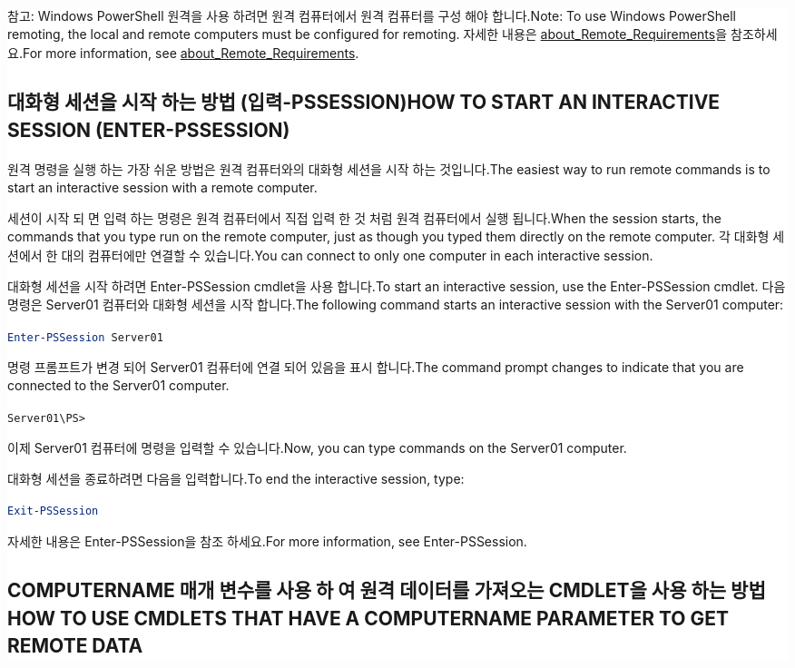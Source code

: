 <span data-ttu-id="45f67-113">참고: Windows PowerShell 원격을 사용 하려면 원격 컴퓨터에서 원격 컴퓨터를 구성 해야 합니다.</span><span class="sxs-lookup"><span data-stu-id="45f67-113">Note: To use Windows PowerShell remoting, the local and remote computers must be configured for remoting.</span></span> <span data-ttu-id="45f67-114">자세한 내용은 [about_Remote_Requirements](about_Remote_Requirements.md)을 참조하세요.</span><span class="sxs-lookup"><span data-stu-id="45f67-114">For more information, see [about_Remote_Requirements](about_Remote_Requirements.md).</span></span>

## <a name="how-to-start-an-interactive-session-enter-pssession"></a><span data-ttu-id="45f67-115">대화형 세션을 시작 하는 방법 (입력-PSSESSION)</span><span class="sxs-lookup"><span data-stu-id="45f67-115">HOW TO START AN INTERACTIVE SESSION (ENTER-PSSESSION)</span></span>

<span data-ttu-id="45f67-116">원격 명령을 실행 하는 가장 쉬운 방법은 원격 컴퓨터와의 대화형 세션을 시작 하는 것입니다.</span><span class="sxs-lookup"><span data-stu-id="45f67-116">The easiest way to run remote commands is to start an interactive session with a remote computer.</span></span>

<span data-ttu-id="45f67-117">세션이 시작 되 면 입력 하는 명령은 원격 컴퓨터에서 직접 입력 한 것 처럼 원격 컴퓨터에서 실행 됩니다.</span><span class="sxs-lookup"><span data-stu-id="45f67-117">When the session starts, the commands that you type run on the remote computer, just as though you typed them directly on the remote computer.</span></span> <span data-ttu-id="45f67-118">각 대화형 세션에서 한 대의 컴퓨터에만 연결할 수 있습니다.</span><span class="sxs-lookup"><span data-stu-id="45f67-118">You can connect to only one computer in each interactive session.</span></span>

<span data-ttu-id="45f67-119">대화형 세션을 시작 하려면 Enter-PSSession cmdlet을 사용 합니다.</span><span class="sxs-lookup"><span data-stu-id="45f67-119">To start an interactive session, use the Enter-PSSession cmdlet.</span></span> <span data-ttu-id="45f67-120">다음 명령은 Server01 컴퓨터와 대화형 세션을 시작 합니다.</span><span class="sxs-lookup"><span data-stu-id="45f67-120">The following command starts an interactive session with the Server01 computer:</span></span>

```powershell
Enter-PSSession Server01
```

<span data-ttu-id="45f67-121">명령 프롬프트가 변경 되어 Server01 컴퓨터에 연결 되어 있음을 표시 합니다.</span><span class="sxs-lookup"><span data-stu-id="45f67-121">The command prompt changes to indicate that you are connected to the Server01 computer.</span></span>

```
Server01\PS>
```

<span data-ttu-id="45f67-122">이제 Server01 컴퓨터에 명령을 입력할 수 있습니다.</span><span class="sxs-lookup"><span data-stu-id="45f67-122">Now, you can type commands on the Server01 computer.</span></span>

<span data-ttu-id="45f67-123">대화형 세션을 종료하려면 다음을 입력합니다.</span><span class="sxs-lookup"><span data-stu-id="45f67-123">To end the interactive session, type:</span></span>

```powershell
Exit-PSSession
```

<span data-ttu-id="45f67-124">자세한 내용은 Enter-PSSession을 참조 하세요.</span><span class="sxs-lookup"><span data-stu-id="45f67-124">For more information, see Enter-PSSession.</span></span>

## <a name="how-to-use-cmdlets-that-have-a-computername-parameter-to-get-remote-data"></a><span data-ttu-id="45f67-125">COMPUTERNAME 매개 변수를 사용 하 여 원격 데이터를 가져오는 CMDLET을 사용 하는 방법</span><span class="sxs-lookup"><span data-stu-id="45f67-125">HOW TO USE CMDLETS THAT HAVE A COMPUTERNAME PARAMETER TO GET REMOTE DATA</span></span>
